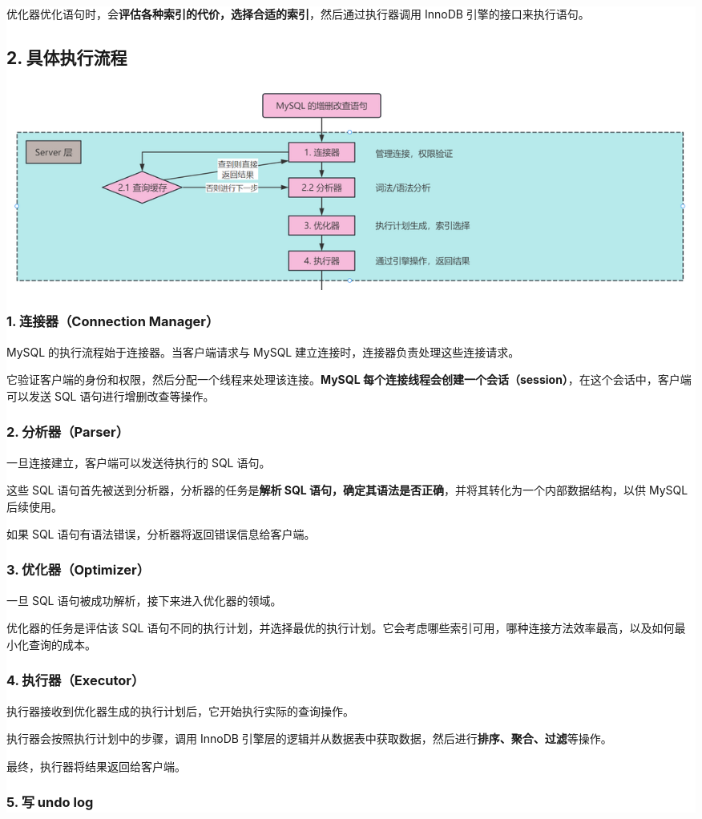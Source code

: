 优化器优化语句时，会**评估各种索引的代价，选择合适的索引**，然后通过执行器调用 InnoDB 引擎的接口来执行语句。



## 2. 具体执行流程

![image-20230917210502317](imgs/image-20230917210502317.png)

### 1. 连接器（Connection Manager）

MySQL 的执行流程始于连接器。当客户端请求与 MySQL 建立连接时，连接器负责处理这些连接请求。

它验证客户端的身份和权限，然后分配一个线程来处理该连接。**MySQL 每个连接线程会创建一个会话（session）**，在这个会话中，客户端可以发送 SQL 语句进行增删改查等操作。



### 2. 分析器（Parser）

一旦连接建立，客户端可以发送待执行的 SQL 语句。

这些 SQL 语句首先被送到分析器，分析器的任务是**解析 SQL 语句，确定其语法是否正确**，并将其转化为一个内部数据结构，以供 MySQL 后续使用。

如果 SQL 语句有语法错误，分析器将返回错误信息给客户端。



### 3. 优化器（Optimizer）

一旦 SQL 语句被成功解析，接下来进入优化器的领域。

优化器的任务是评估该 SQL 语句不同的执行计划，并选择最优的执行计划。它会考虑哪些索引可用，哪种连接方法效率最高，以及如何最小化查询的成本。



### 4. 执行器（Executor）

执行器接收到优化器生成的执行计划后，它开始执行实际的查询操作。

执行器会按照执行计划中的步骤，调用 InnoDB 引擎层的逻辑并从数据表中获取数据，然后进行**排序、聚合、过滤**等操作。

最终，执行器将结果返回给客户端。



### 5. 写 undo log
